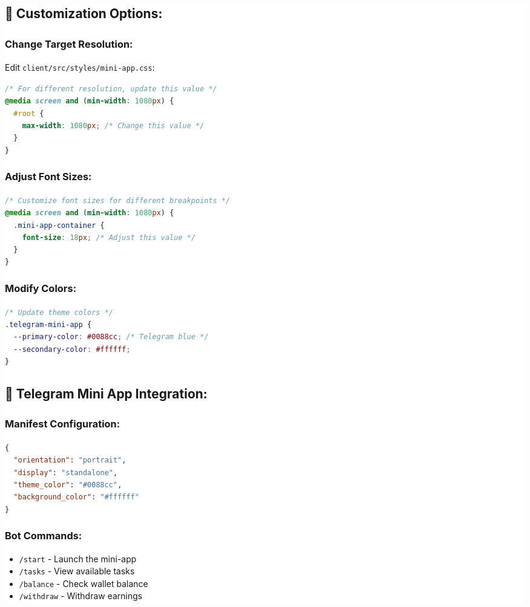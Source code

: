 ## 🔧 **Customization Options:**

### **Change Target Resolution:**
Edit `client/src/styles/mini-app.css`:
```css
/* For different resolution, update this value */
@media screen and (min-width: 1080px) {
  #root {
    max-width: 1080px; /* Change this value */
  }
}
```

### **Adjust Font Sizes:**
```css
/* Customize font sizes for different breakpoints */
@media screen and (min-width: 1080px) {
  .mini-app-container {
    font-size: 18px; /* Adjust this value */
  }
}
```

### **Modify Colors:**
```css
/* Update theme colors */
.telegram-mini-app {
  --primary-color: #0088cc; /* Telegram blue */
  --secondary-color: #ffffff;
}
```

## 📱 **Telegram Mini App Integration:**

### **Manifest Configuration:**
```json
{
  "orientation": "portrait",
  "display": "standalone",
  "theme_color": "#0088cc",
  "background_color": "#ffffff"
}
```

### **Bot Commands:**
- `/start` - Launch the mini-app
- `/tasks` - View available tasks
- `/balance` - Check wallet balance
- `/withdraw` - Withdraw earnings
